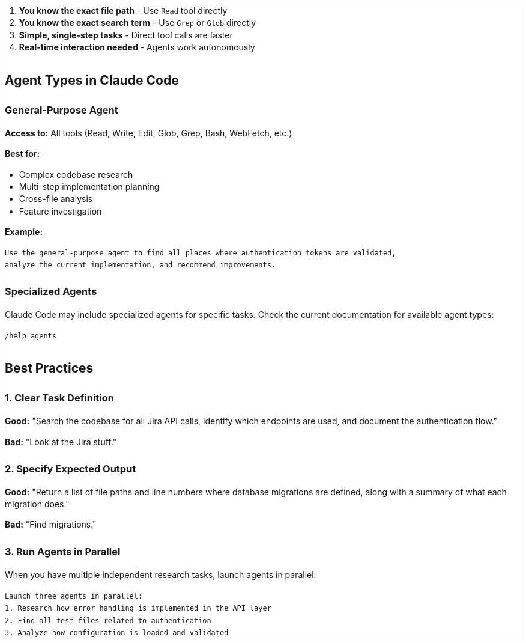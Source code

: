 1. **You know the exact file path** - Use `Read` tool directly
2. **You know the exact search term** - Use `Grep` or `Glob` directly
3. **Simple, single-step tasks** - Direct tool calls are faster
4. **Real-time interaction needed** - Agents work autonomously

## Agent Types in Claude Code

### General-Purpose Agent

**Access to:** All tools (Read, Write, Edit, Glob, Grep, Bash, WebFetch, etc.)

**Best for:**
- Complex codebase research
- Multi-step implementation planning
- Cross-file analysis
- Feature investigation

**Example:**
```
Use the general-purpose agent to find all places where authentication tokens are validated,
analyze the current implementation, and recommend improvements.
```

### Specialized Agents

Claude Code may include specialized agents for specific tasks. Check the current documentation for available agent types:

```bash
/help agents
```

## Best Practices

### 1. Clear Task Definition

**Good:** "Search the codebase for all Jira API calls, identify which endpoints are used, and document the authentication flow."

**Bad:** "Look at the Jira stuff."

### 2. Specify Expected Output

**Good:** "Return a list of file paths and line numbers where database migrations are defined, along with a summary of what each migration does."

**Bad:** "Find migrations."

### 3. Run Agents in Parallel

When you have multiple independent research tasks, launch agents in parallel:

```
Launch three agents in parallel:
1. Research how error handling is implemented in the API layer
2. Find all test files related to authentication
3. Analyze how configuration is loaded and validated
```
